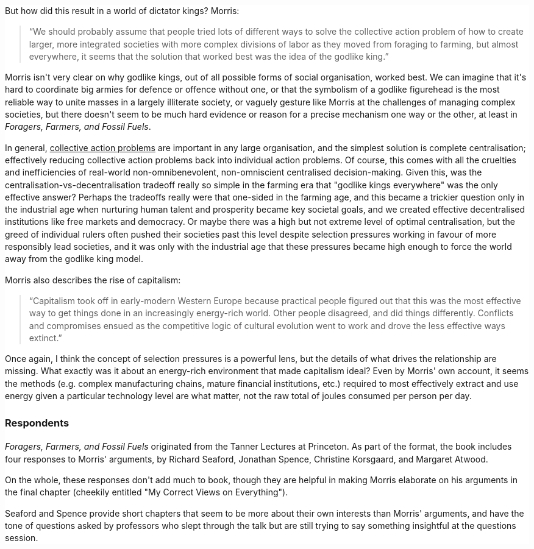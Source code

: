 But how did this result in a world of dictator kings? Morris:

> “We should probably assume that people tried lots of different ways to solve the collective action problem of how to create larger, more integrated societies with more complex divisions of labor as they moved from foraging to farming, but almost everywhere, it seems that the solution that worked best was the idea of the godlike king.”
>

Morris isn't very clear on why godlike kings, out of all possible forms of social organisation, worked best. We can imagine that it's hard to coordinate big armies for defence or offence without one, or that the symbolism of a godlike figurehead is the most reliable way to unite masses in a largely illiterate society, or vaguely gesture like Morris at the challenges of managing complex societies, but there doesn't seem to be much hard evidence or reason for a precise mechanism one way or the other, at least in *Foragers, Farmers, and Fossil Fuels*.

In general, [collective action problems](https://en.wikipedia.org/wiki/Collective_action_problem) are important in any large organisation, and the simplest solution is complete centralisation; effectively reducing collective action problems back into individual action problems. Of course, this comes with all the cruelties and inefficiencies of real-world non-omnibenevolent, non-omniscient centralised decision-making. Given this, was the centralisation-vs-decentralisation tradeoff really so simple in the farming era that "godlike kings everywhere" was the only effective answer? Perhaps the tradeoffs really were that one-sided in the farming age, and this became a trickier question only in the industrial age when nurturing human talent and prosperity became key societal goals, and we created effective decentralised institutions like free markets and democracy. Or maybe there was a high but not extreme level of optimal centralisation, but the greed of individual rulers often pushed their societies past this level despite selection pressures working in favour of more responsibly lead societies, and it was only with the industrial age that these pressures became high enough to force the world away from the godlike king model.

Morris also describes the rise of capitalism:

> “Capitalism took off in early-modern Western Europe because practical people figured out that this was the most effective way to get things done in an increasingly energy-rich world. Other people disagreed, and did things differently. Conflicts and compromises ensued as the competitive logic of cultural evolution went to work and drove the less effective ways extinct.”

Once again, I think the concept of selection pressures is a powerful lens, but the details of what drives the relationship are missing.  What exactly was it about an energy-rich environment that made capitalism ideal? Even by Morris' own account, it seems the methods (e.g. complex manufacturing chains, mature financial institutions, etc.) required to most effectively extract and use energy given a particular technology level are what matter, not the raw total of joules consumed per person per day.



### Respondents

*Foragers, Farmers, and Fossil Fuels* originated from the Tanner Lectures at Princeton. As part of the format, the book includes four responses to Morris' arguments, by Richard Seaford, Jonathan Spence, Christine Korsgaard, and Margaret Atwood.

On the whole, these responses don't add much to book, though they are helpful in making Morris elaborate on his arguments in the final chapter (cheekily entitled "My Correct Views on Everything"). 

Seaford and Spence provide short chapters that seem to be more about their own interests than Morris' arguments, and have the tone of questions asked by professors who slept through the talk but are still trying to say something insightful at the questions session.
